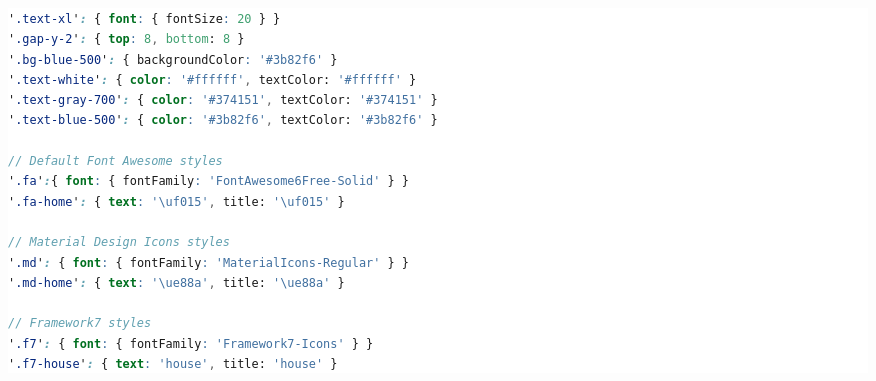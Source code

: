 ```scss title="app.tss"
'.text-xl': { font: { fontSize: 20 } }
'.gap-y-2': { top: 8, bottom: 8 }
'.bg-blue-500': { backgroundColor: '#3b82f6' }
'.text-white': { color: '#ffffff', textColor: '#ffffff' }
'.text-gray-700': { color: '#374151', textColor: '#374151' }
'.text-blue-500': { color: '#3b82f6', textColor: '#3b82f6' }

// Default Font Awesome styles
'.fa':{ font: { fontFamily: 'FontAwesome6Free-Solid' } }
'.fa-home': { text: '\uf015', title: '\uf015' }

// Material Design Icons styles
'.md': { font: { fontFamily: 'MaterialIcons-Regular' } }
'.md-home': { text: '\ue88a', title: '\ue88a' }

// Framework7 styles
'.f7': { font: { fontFamily: 'Framework7-Icons' } }
'.f7-house': { text: 'house', title: 'house' }
```
